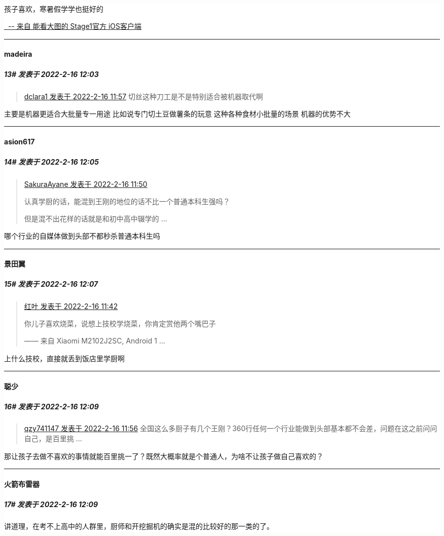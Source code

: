 孩子喜欢，寒暑假学学也挺好的

[  -- 来自 能看大图的 Stage1官方 iOS客户端](https://itunes.apple.com/fi/app/saraba1st/id1221237470?mt=8)

*****

####  madeira  
##### 13#       发表于 2022-2-16 12:03

<blockquote><a href="httphttps://bbs.saraba1st.com/2b/forum.php?mod=redirect&amp;goto=findpost&amp;pid=54709255&amp;ptid=2052865" target="_blank">dclara1 发表于 2022-2-16 11:57</a>
切丝这种刀工是不是特别适合被机器取代啊</blockquote>
主要是机器更适合大批量专一用途 比如说专门切土豆做薯条的玩意 这种各种食材小批量的场景 机器的优势不大

*****

####  asion617  
##### 14#       发表于 2022-2-16 12:05

<blockquote><a href="httphttps://bbs.saraba1st.com/2b/forum.php?mod=redirect&amp;goto=findpost&amp;pid=54709132&amp;ptid=2052865" target="_blank">SakuraAyane 发表于 2022-2-16 11:50</a>

认真学厨的话，能混到王刚的地位的话不比一个普通本科生强吗？

但是混不出花样的话就是和初中高中辍学的 ...</blockquote>
哪个行业的自媒体做到头部不都秒杀普通本科生吗

*****

####  景田翼  
##### 15#       发表于 2022-2-16 12:07

<blockquote><a href="httphttps://bbs.saraba1st.com/2b/forum.php?mod=redirect&amp;goto=findpost&amp;pid=54709015&amp;ptid=2052865" target="_blank">红叶 发表于 2022-2-16 11:42</a>

你儿子喜欢烧菜，说想上技校学烧菜，你肯定赏他两个嘴巴子

—— 来自 Xiaomi M2102J2SC, Android 1 ...</blockquote>
上什么技校，直接就丢到饭店里学厨啊

*****

####  聪少  
##### 16#       发表于 2022-2-16 12:09

<blockquote><a href="httphttps://bbs.saraba1st.com/2b/forum.php?mod=redirect&amp;goto=findpost&amp;pid=54709235&amp;ptid=2052865" target="_blank">qzy741147 发表于 2022-2-16 11:56</a>
全国这么多厨子有几个王刚？360行任何一个行业能做到头部基本都不会差，问题在这之前问问自己，是百里挑 ...</blockquote>
那让孩子去做不喜欢的事情就能百里挑一了？既然大概率就是个普通人，为啥不让孩子做自己喜欢的？

*****

####  火箭布雷器  
##### 17#       发表于 2022-2-16 12:09

讲道理，在考不上高中的人群里，厨师和开挖掘机的确实是混的比较好的那一类的了。
